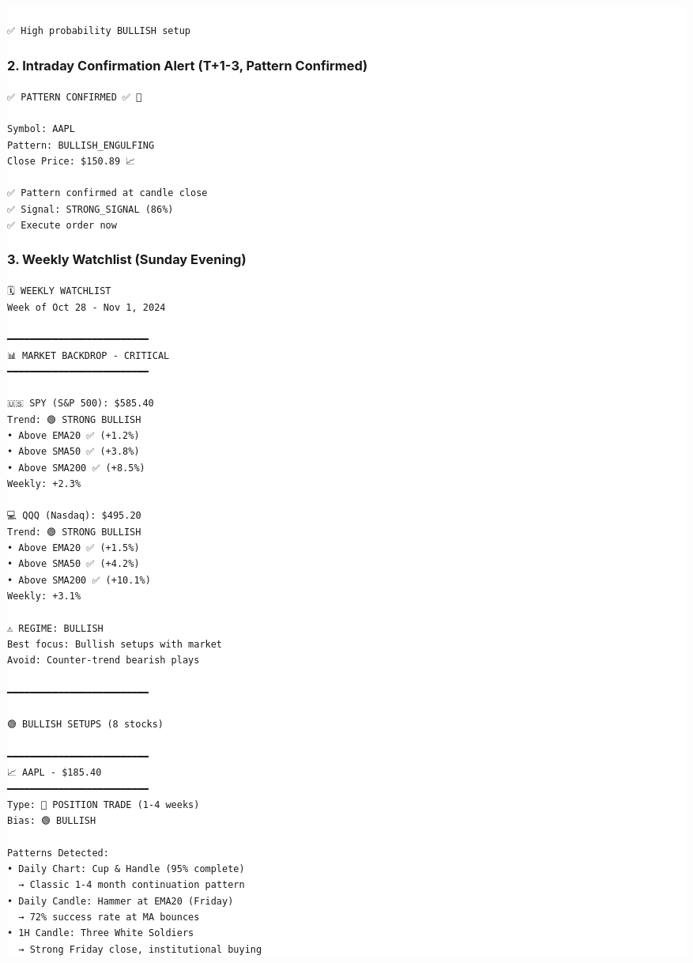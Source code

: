 ```

✅ High probability BULLISH setup
```

### 2. Intraday Confirmation Alert (T+1-3, Pattern Confirmed)

```
✅ PATTERN CONFIRMED ✅ 🚀

Symbol: AAPL
Pattern: BULLISH_ENGULFING
Close Price: $150.89 📈

✅ Pattern confirmed at candle close
✅ Signal: STRONG_SIGNAL (86%)
✅ Execute order now
```

### 3. Weekly Watchlist (Sunday Evening)

```
🗓️ WEEKLY WATCHLIST
Week of Oct 28 - Nov 1, 2024

━━━━━━━━━━━━━━━━━━━━━━━━━
📊 MARKET BACKDROP - CRITICAL
━━━━━━━━━━━━━━━━━━━━━━━━━

🇺🇸 SPY (S&P 500): $585.40
Trend: 🟢 STRONG BULLISH
• Above EMA20 ✅ (+1.2%)
• Above SMA50 ✅ (+3.8%)
• Above SMA200 ✅ (+8.5%)
Weekly: +2.3%

💻 QQQ (Nasdaq): $495.20
Trend: 🟢 STRONG BULLISH
• Above EMA20 ✅ (+1.5%)
• Above SMA50 ✅ (+4.2%)
• Above SMA200 ✅ (+10.1%)
Weekly: +3.1%

⚠️ REGIME: BULLISH
Best focus: Bullish setups with market
Avoid: Counter-trend bearish plays

━━━━━━━━━━━━━━━━━━━━━━━━━

🟢 BULLISH SETUPS (8 stocks)

━━━━━━━━━━━━━━━━━━━━━━━━━
📈 AAPL - $185.40
━━━━━━━━━━━━━━━━━━━━━━━━━
Type: 🎯 POSITION TRADE (1-4 weeks)
Bias: 🟢 BULLISH

Patterns Detected:
• Daily Chart: Cup & Handle (95% complete)
  → Classic 1-4 month continuation pattern
• Daily Candle: Hammer at EMA20 (Friday)
  → 72% success rate at MA bounces
• 1H Candle: Three White Soldiers
  → Strong Friday close, institutional buying
```